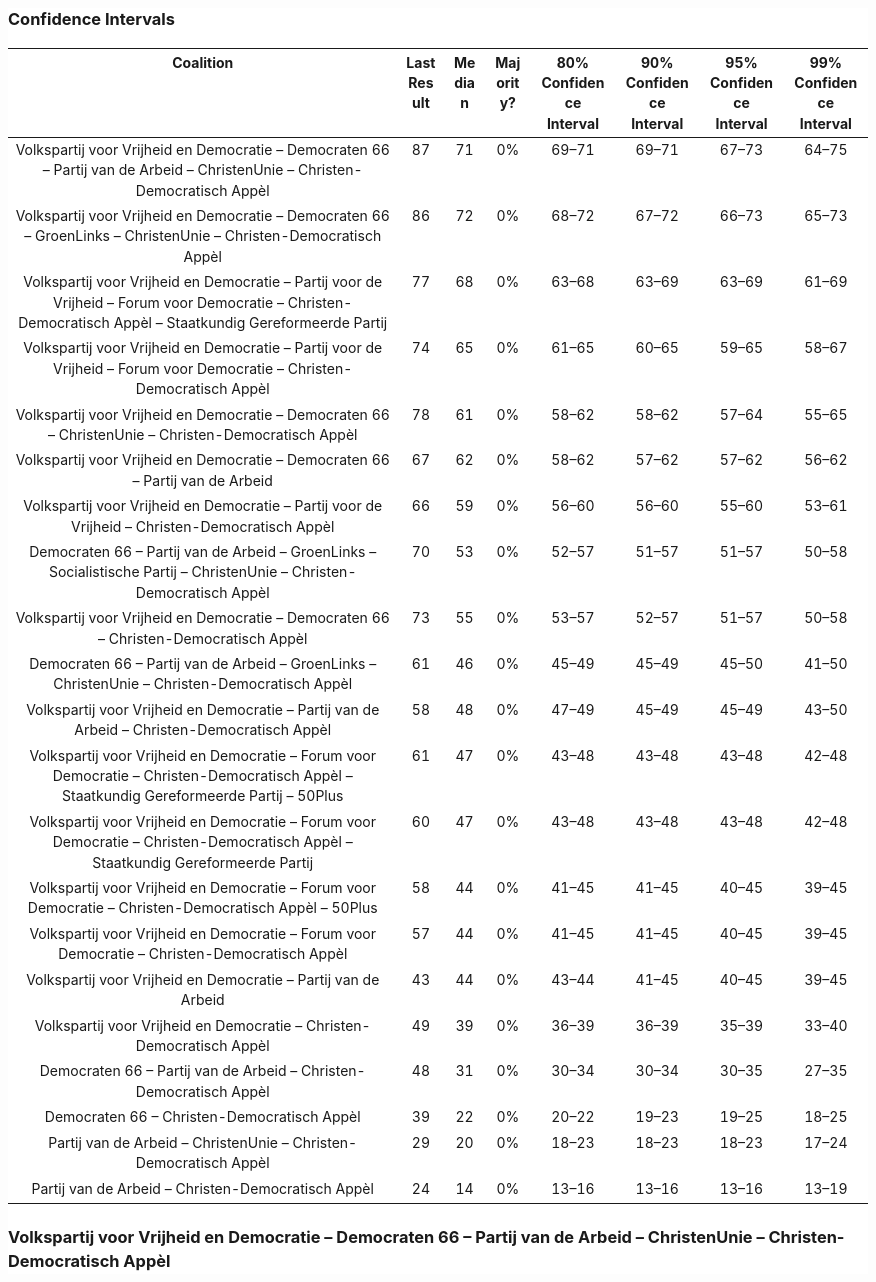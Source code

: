 ### Confidence Intervals

| Coalition | Last Result | Median | Majority? | 80% Confidence Interval | 90% Confidence Interval | 95% Confidence Interval | 99% Confidence Interval |
|:---------:|:-----------:|:------:|:---------:|:-----------------------:|:-----------------------:|:-----------------------:|:-----------------------:|
| Volkspartij voor Vrijheid en Democratie – Democraten 66 – Partij van de Arbeid – ChristenUnie – Christen-Democratisch Appèl | 87 | 71 | 0% | 69–71 | 69–71 | 67–73 | 64–75 |
| Volkspartij voor Vrijheid en Democratie – Democraten 66 – GroenLinks – ChristenUnie – Christen-Democratisch Appèl | 86 | 72 | 0% | 68–72 | 67–72 | 66–73 | 65–73 |
| Volkspartij voor Vrijheid en Democratie – Partij voor de Vrijheid – Forum voor Democratie – Christen-Democratisch Appèl – Staatkundig Gereformeerde Partij | 77 | 68 | 0% | 63–68 | 63–69 | 63–69 | 61–69 |
| Volkspartij voor Vrijheid en Democratie – Partij voor de Vrijheid – Forum voor Democratie – Christen-Democratisch Appèl | 74 | 65 | 0% | 61–65 | 60–65 | 59–65 | 58–67 |
| Volkspartij voor Vrijheid en Democratie – Democraten 66 – ChristenUnie – Christen-Democratisch Appèl | 78 | 61 | 0% | 58–62 | 58–62 | 57–64 | 55–65 |
| Volkspartij voor Vrijheid en Democratie – Democraten 66 – Partij van de Arbeid | 67 | 62 | 0% | 58–62 | 57–62 | 57–62 | 56–62 |
| Volkspartij voor Vrijheid en Democratie – Partij voor de Vrijheid – Christen-Democratisch Appèl | 66 | 59 | 0% | 56–60 | 56–60 | 55–60 | 53–61 |
| Democraten 66 – Partij van de Arbeid – GroenLinks – Socialistische Partij – ChristenUnie – Christen-Democratisch Appèl | 70 | 53 | 0% | 52–57 | 51–57 | 51–57 | 50–58 |
| Volkspartij voor Vrijheid en Democratie – Democraten 66 – Christen-Democratisch Appèl | 73 | 55 | 0% | 53–57 | 52–57 | 51–57 | 50–58 |
| Democraten 66 – Partij van de Arbeid – GroenLinks – ChristenUnie – Christen-Democratisch Appèl | 61 | 46 | 0% | 45–49 | 45–49 | 45–50 | 41–50 |
| Volkspartij voor Vrijheid en Democratie – Partij van de Arbeid – Christen-Democratisch Appèl | 58 | 48 | 0% | 47–49 | 45–49 | 45–49 | 43–50 |
| Volkspartij voor Vrijheid en Democratie – Forum voor Democratie – Christen-Democratisch Appèl – Staatkundig Gereformeerde Partij – 50Plus | 61 | 47 | 0% | 43–48 | 43–48 | 43–48 | 42–48 |
| Volkspartij voor Vrijheid en Democratie – Forum voor Democratie – Christen-Democratisch Appèl – Staatkundig Gereformeerde Partij | 60 | 47 | 0% | 43–48 | 43–48 | 43–48 | 42–48 |
| Volkspartij voor Vrijheid en Democratie – Forum voor Democratie – Christen-Democratisch Appèl – 50Plus | 58 | 44 | 0% | 41–45 | 41–45 | 40–45 | 39–45 |
| Volkspartij voor Vrijheid en Democratie – Forum voor Democratie – Christen-Democratisch Appèl | 57 | 44 | 0% | 41–45 | 41–45 | 40–45 | 39–45 |
| Volkspartij voor Vrijheid en Democratie – Partij van de Arbeid | 43 | 44 | 0% | 43–44 | 41–45 | 40–45 | 39–45 |
| Volkspartij voor Vrijheid en Democratie – Christen-Democratisch Appèl | 49 | 39 | 0% | 36–39 | 36–39 | 35–39 | 33–40 |
| Democraten 66 – Partij van de Arbeid – Christen-Democratisch Appèl | 48 | 31 | 0% | 30–34 | 30–34 | 30–35 | 27–35 |
| Democraten 66 – Christen-Democratisch Appèl | 39 | 22 | 0% | 20–22 | 19–23 | 19–25 | 18–25 |
| Partij van de Arbeid – ChristenUnie – Christen-Democratisch Appèl | 29 | 20 | 0% | 18–23 | 18–23 | 18–23 | 17–24 |
| Partij van de Arbeid – Christen-Democratisch Appèl | 24 | 14 | 0% | 13–16 | 13–16 | 13–16 | 13–19 |

### Volkspartij voor Vrijheid en Democratie – Democraten 66 – Partij van de Arbeid – ChristenUnie – Christen-Democratisch Appèl
